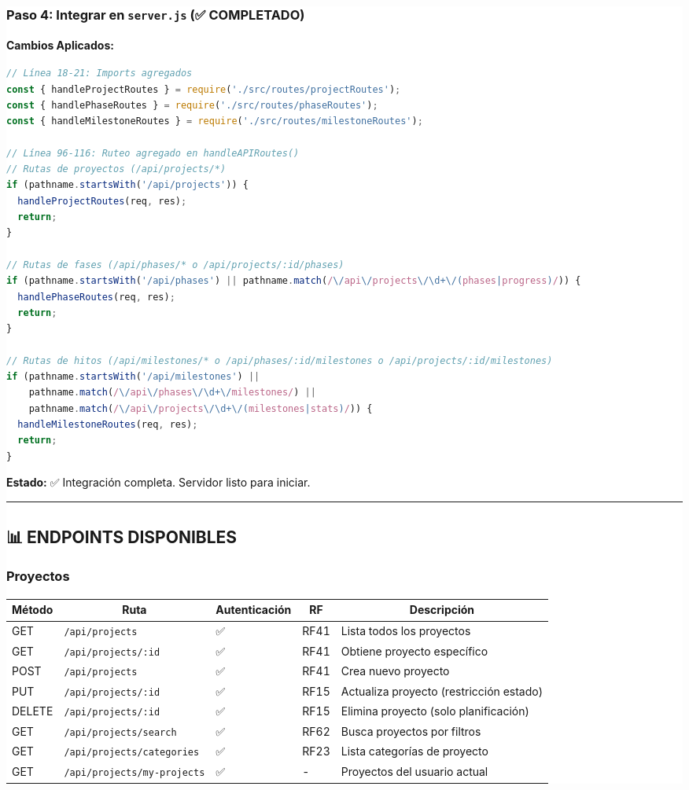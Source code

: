 ### Paso 4: Integrar en `server.js` (✅ COMPLETADO)

**Cambios Aplicados:**

```javascript
// Línea 18-21: Imports agregados
const { handleProjectRoutes } = require('./src/routes/projectRoutes');
const { handlePhaseRoutes } = require('./src/routes/phaseRoutes');
const { handleMilestoneRoutes } = require('./src/routes/milestoneRoutes');

// Línea 96-116: Ruteo agregado en handleAPIRoutes()
// Rutas de proyectos (/api/projects/*)
if (pathname.startsWith('/api/projects')) {
  handleProjectRoutes(req, res);
  return;
}

// Rutas de fases (/api/phases/* o /api/projects/:id/phases)
if (pathname.startsWith('/api/phases') || pathname.match(/\/api\/projects\/\d+\/(phases|progress)/)) {
  handlePhaseRoutes(req, res);
  return;
}

// Rutas de hitos (/api/milestones/* o /api/phases/:id/milestones o /api/projects/:id/milestones)
if (pathname.startsWith('/api/milestones') || 
    pathname.match(/\/api\/phases\/\d+\/milestones/) ||
    pathname.match(/\/api\/projects\/\d+\/(milestones|stats)/)) {
  handleMilestoneRoutes(req, res);
  return;
}
```

**Estado:** ✅ Integración completa. Servidor listo para iniciar.

---

## 📊 ENDPOINTS DISPONIBLES

### Proyectos

| Método | Ruta | Autenticación | RF | Descripción |
|--------|------|---------------|----|-----------| 
| GET | `/api/projects` | ✅ | RF41 | Lista todos los proyectos |
| GET | `/api/projects/:id` | ✅ | RF41 | Obtiene proyecto específico |
| POST | `/api/projects` | ✅ | RF41 | Crea nuevo proyecto |
| PUT | `/api/projects/:id` | ✅ | RF15 | Actualiza proyecto (restricción estado) |
| DELETE | `/api/projects/:id` | ✅ | RF15 | Elimina proyecto (solo planificación) |
| GET | `/api/projects/search` | ✅ | RF62 | Busca proyectos por filtros |
| GET | `/api/projects/categories` | ✅ | RF23 | Lista categorías de proyecto |
| GET | `/api/projects/my-projects` | ✅ | - | Proyectos del usuario actual |
